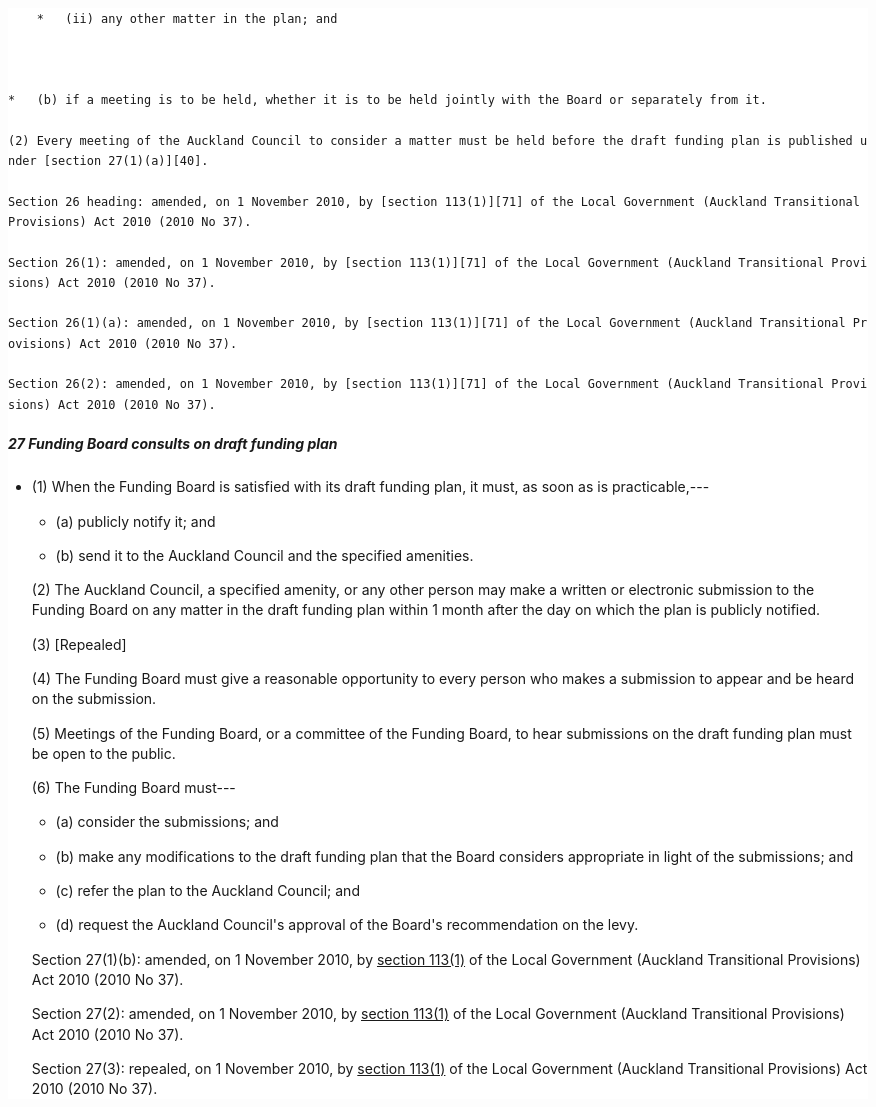         *   (ii) any other matter in the plan; and
        
        
    
    *   (b) if a meeting is to be held, whether it is to be held jointly with the Board or separately from it.
    
    (2) Every meeting of the Auckland Council to consider a matter must be held before the draft funding plan is published under [section 27(1)(a)][40].
    
    Section 26 heading: amended, on 1 November 2010, by [section 113(1)][71] of the Local Government (Auckland Transitional Provisions) Act 2010 (2010 No 37).
    
    Section 26(1): amended, on 1 November 2010, by [section 113(1)][71] of the Local Government (Auckland Transitional Provisions) Act 2010 (2010 No 37).
    
    Section 26(1)(a): amended, on 1 November 2010, by [section 113(1)][71] of the Local Government (Auckland Transitional Provisions) Act 2010 (2010 No 37).
    
    Section 26(2): amended, on 1 November 2010, by [section 113(1)][71] of the Local Government (Auckland Transitional Provisions) Act 2010 (2010 No 37).

##### 27 Funding Board consults on draft funding plan
    
*   (1) When the Funding Board is satisfied with its draft funding plan, it must, as soon as is practicable,---
        
    *   (a) publicly notify it; and
    
    *   (b) send it to the Auckland Council and the specified amenities.
    
    (2) The Auckland Council, a specified amenity, or any other person may make a written or electronic submission to the Funding Board on any matter in the draft funding plan within 1 month after the day on which the plan is publicly notified.
    
    (3) \[Repealed\]
    
    (4) The Funding Board must give a reasonable opportunity to every person who makes a submission to appear and be heard on the submission.
    
    (5) Meetings of the Funding Board, or a committee of the Funding Board, to hear submissions on the draft funding plan must be open to the public.
    
    (6) The Funding Board must---
        
    *   (a) consider the submissions; and
    
    *   (b) make any modifications to the draft funding plan that the Board considers appropriate in light of the submissions; and
    
    *   (c) refer the plan to the Auckland Council; and
    
    *   (d) request the Auckland Council's approval of the Board's recommendation on the levy.
    
    Section 27(1)(b): amended, on 1 November 2010, by [section 113(1)][71] of the Local Government (Auckland Transitional Provisions) Act 2010 (2010 No 37).
    
    Section 27(2): amended, on 1 November 2010, by [section 113(1)][71] of the Local Government (Auckland Transitional Provisions) Act 2010 (2010 No 37).
    
    Section 27(3): repealed, on 1 November 2010, by [section 113(1)][71] of the Local Government (Auckland Transitional Provisions) Act 2010 (2010 No 37).
    

[0]: http://www.legislation.govt.nz/act/private/2008/0003/latest/link.aspx?id=DLM195466
[1]: http://www.legislation.govt.nz/act/private/2008/0003/latest/whole.html#DLM1140003
[2]: http://www.legislation.govt.nz/act/private/2008/0003/latest/whole.html#DLM1140006
[3]: http://www.legislation.govt.nz/act/private/2008/0003/latest/whole.html#DLM1140007
[4]: http://www.legislation.govt.nz/act/private/2008/0003/latest/whole.html#DLM1140008
[5]: http://www.legislation.govt.nz/act/private/2008/0003/latest/whole.html#DLM1140009
[6]: http://www.legislation.govt.nz/act/private/2008/0003/latest/whole.html#DLM1140010
[7]: http://www.legislation.govt.nz/act/private/2008/0003/latest/whole.html#DLM1140051
[8]: http://www.legislation.govt.nz/act/private/2008/0003/latest/whole.html#DLM1140052
[9]: http://www.legislation.govt.nz/act/private/2008/0003/latest/whole.html#DLM1466306
[10]: http://www.legislation.govt.nz/act/private/2008/0003/latest/whole.html#DLM1140053
[11]: http://www.legislation.govt.nz/act/private/2008/0003/latest/whole.html#DLM1140054
[12]: http://www.legislation.govt.nz/act/private/2008/0003/latest/whole.html#DLM1140055
[13]: http://www.legislation.govt.nz/act/private/2008/0003/latest/whole.html#DLM1140056
[14]: http://www.legislation.govt.nz/act/private/2008/0003/latest/whole.html#DLM1140057
[15]: http://www.legislation.govt.nz/act/private/2008/0003/latest/whole.html#DLM1140058
[16]: http://www.legislation.govt.nz/act/private/2008/0003/latest/whole.html#DLM1140059
[17]: http://www.legislation.govt.nz/act/private/2008/0003/latest/whole.html#DLM1140060
[18]: http://www.legislation.govt.nz/act/private/2008/0003/latest/whole.html#DLM1140061
[19]: http://www.legislation.govt.nz/act/private/2008/0003/latest/whole.html#DLM1140062
[20]: http://www.legislation.govt.nz/act/private/2008/0003/latest/whole.html#DLM1140063
[21]: http://www.legislation.govt.nz/act/private/2008/0003/latest/whole.html#DLM1140064
[22]: http://www.legislation.govt.nz/act/private/2008/0003/latest/whole.html#DLM1140065
[23]: http://www.legislation.govt.nz/act/private/2008/0003/latest/whole.html#DLM1140066
[24]: http://www.legislation.govt.nz/act/private/2008/0003/latest/whole.html#DLM1140067
[25]: http://www.legislation.govt.nz/act/private/2008/0003/latest/whole.html#DLM1140068
[26]: http://www.legislation.govt.nz/act/private/2008/0003/latest/whole.html#DLM1140069
[27]: http://www.legislation.govt.nz/act/private/2008/0003/latest/whole.html#DLM1140070
[28]: http://www.legislation.govt.nz/act/private/2008/0003/latest/whole.html#DLM1140071
[29]: http://www.legislation.govt.nz/act/private/2008/0003/latest/whole.html#DLM1140072
[30]: http://www.legislation.govt.nz/act/private/2008/0003/latest/whole.html#DLM1140073
[31]: http://www.legislation.govt.nz/act/private/2008/0003/latest/whole.html#DLM1140074
[32]: http://www.legislation.govt.nz/act/private/2008/0003/latest/whole.html#DLM1140075
[33]: http://www.legislation.govt.nz/act/private/2008/0003/latest/whole.html#DLM1140076
[34]: http://www.legislation.govt.nz/act/private/2008/0003/latest/whole.html#DLM1140077
[35]: http://www.legislation.govt.nz/act/private/2008/0003/latest/whole.html#DLM1140078
[36]: http://www.legislation.govt.nz/act/private/2008/0003/latest/whole.html#DLM1140079
[37]: http://www.legislation.govt.nz/act/private/2008/0003/latest/whole.html#DLM1140080
[38]: http://www.legislation.govt.nz/act/private/2008/0003/latest/whole.html#DLM1140081
[39]: http://www.legislation.govt.nz/act/private/2008/0003/latest/whole.html#DLM1140082
[40]: http://www.legislation.govt.nz/act/private/2008/0003/latest/whole.html#DLM1140083
[41]: http://www.legislation.govt.nz/act/private/2008/0003/latest/whole.html#DLM1140084
[42]: http://www.legislation.govt.nz/act/private/2008/0003/latest/whole.html#DLM1140085
[43]: http://www.legislation.govt.nz/act/private/2008/0003/latest/whole.html#DLM1140086
[44]: http://www.legislation.govt.nz/act/private/2008/0003/latest/whole.html#DLM1140087
[45]: http://www.legislation.govt.nz/act/private/2008/0003/latest/whole.html#DLM1140088
[46]: http://www.legislation.govt.nz/act/private/2008/0003/latest/whole.html#DLM1140089
[47]: http://www.legislation.govt.nz/act/private/2008/0003/latest/whole.html#DLM1140095
[48]: http://www.legislation.govt.nz/act/private/2008/0003/latest/whole.html#DLM1140096
[49]: http://www.legislation.govt.nz/act/private/2008/0003/latest/whole.html#DLM1140097
[50]: http://www.legislation.govt.nz/act/private/2008/0003/latest/whole.html#DLM1140103
[51]: http://www.legislation.govt.nz/act/private/2008/0003/latest/whole.html#DLM1140104
[52]: http://www.legislation.govt.nz/act/private/2008/0003/latest/whole.html#DLM1140105
[53]: http://www.legislation.govt.nz/act/private/2008/0003/latest/whole.html#DLM1140106
[54]: http://www.legislation.govt.nz/act/private/2008/0003/latest/whole.html#DLM1140107
[55]: http://www.legislation.govt.nz/act/private/2008/0003/latest/whole.html#DLM1140108
[56]: http://www.legislation.govt.nz/act/private/2008/0003/latest/whole.html#DLM1140109
[57]: http://www.legislation.govt.nz/act/private/2008/0003/latest/whole.html#DLM1140110
[58]: http://www.legislation.govt.nz/act/private/2008/0003/latest/whole.html#DLM1140111
[59]: http://www.legislation.govt.nz/act/private/2008/0003/latest/whole.html#DLM1140112
[60]: http://www.legislation.govt.nz/act/private/2008/0003/latest/whole.html#DLM1140113
[61]: http://www.legislation.govt.nz/act/private/2008/0003/latest/whole.html#DLM1140114
[62]: http://www.legislation.govt.nz/act/private/2008/0003/latest/whole.html#DLM1140116
[63]: http://www.legislation.govt.nz/act/private/2008/0003/latest/whole.html#DLM1140117
[64]: http://www.legislation.govt.nz/act/private/2008/0003/latest/whole.html#DLM1140118
[65]: http://www.legislation.govt.nz/act/private/2008/0003/latest/whole.html#DLM1140119
[66]: http://www.legislation.govt.nz/act/private/2008/0003/latest/whole.html#DLM1140120
[67]: http://www.legislation.govt.nz/act/private/2008/0003/latest/whole.html#DLM1140121
[68]: http://www.legislation.govt.nz/act/private/2008/0003/latest/whole.html#DLM1140122
[69]: http://www.legislation.govt.nz/act/private/2008/0003/latest/whole.html#DLM1140124
[70]: http://www.legislation.govt.nz/act/private/2008/0003/latest/whole.html#DLM1140126
[71]: http://www.legislation.govt.nz/act/private/2008/0003/latest/link.aspx?id=DLM3016880
[72]: http://www.legislation.govt.nz/act/private/2008/0003/latest/whole.html#DLM1140138
[73]: http://www.legislation.govt.nz/act/private/2008/0003/latest/link.aspx?id=DLM2044934
[74]: http://www.legislation.govt.nz/act/private/2008/0003/latest/link.aspx?id=DLM132218
[75]: http://www.legislation.govt.nz/act/private/2008/0003/latest/link.aspx?id=DLM132224
[76]: http://www.legislation.govt.nz/act/private/2008/0003/latest/link.aspx?id=DLM132231
[77]: http://www.legislation.govt.nz/act/private/2008/0003/latest/link.aspx?id=DLM4499305
[78]: http://www.legislation.govt.nz/act/private/2008/0003/latest/link.aspx?id=DLM329641
[79]: http://www.legislation.govt.nz/act/private/2008/0003/latest/link.aspx?id=DLM130706
[80]: http://www.legislation.govt.nz/act/private/2008/0003/latest/link.aspx?id=DLM172354
[81]: http://www.legislation.govt.nz/act/private/2008/0003/latest/whole.html#DLM1140132
[82]: http://www.legislation.govt.nz/act/private/2008/0003/latest/link.aspx?id=DLM323252
[83]: http://www.legislation.govt.nz/act/private/2008/0003/latest/link.aspx?id=DLM262181
[84]: http://www.legislation.govt.nz/act/private/2008/0003/latest/link.aspx?id=DLM122287
[85]: http://www.pco.parliament.govt.nz/reprints/
[86]: http://www.legislation.govt.nz/act/private/2008/0003/latest/link.aspx?id=DLM195439
[87]: http://www.pco.parliament.govt.nz/editorial-conventions/
[88]: http://www.legislation.govt.nz/act/private/2008/0003/latest/link.aspx?id=DLM195468
[89]: http://www.legislation.govt.nz/act/private/2008/0003/latest/link.aspx?id=DLM195470